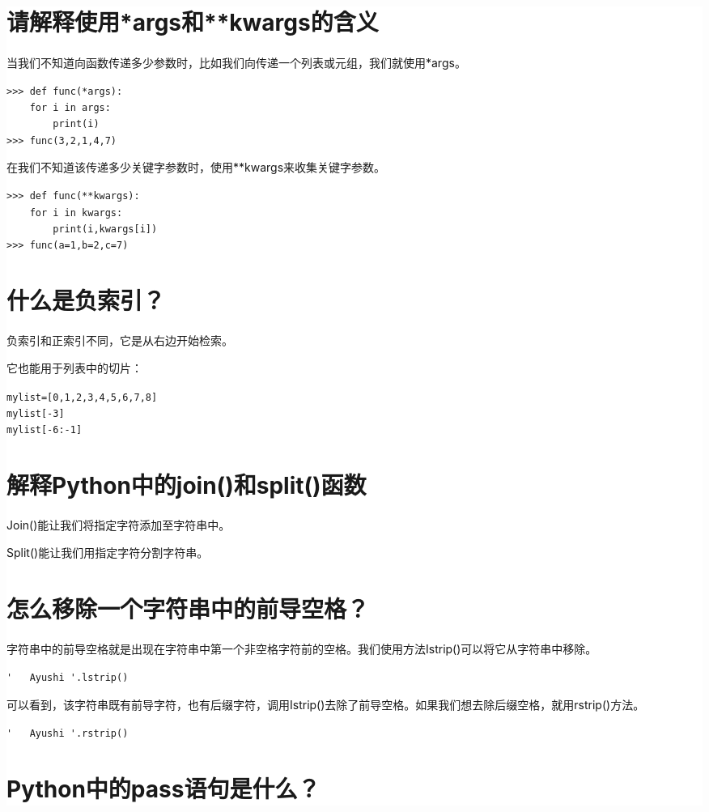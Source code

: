 # 请解释使用*args和\**kwargs的含义

当我们不知道向函数传递多少参数时，比如我们向传递一个列表或元组，我们就使用*args。

```
>>> def func(*args):
    for i in args:
        print(i)  
>>> func(3,2,1,4,7)
```

在我们不知道该传递多少关键字参数时，使用**kwargs来收集关键字参数。

```
>>> def func(**kwargs):
    for i in kwargs:
        print(i,kwargs[i])
>>> func(a=1,b=2,c=7)
```

# 什么是负索引？

负索引和正索引不同，它是从右边开始检索。

它也能用于列表中的切片：

```
mylist=[0,1,2,3,4,5,6,7,8]
mylist[-3]
mylist[-6:-1]
```

# 解释Python中的join()和split()函数

Join()能让我们将指定字符添加至字符串中。

Split()能让我们用指定字符分割字符串。

# 怎么移除一个字符串中的前导空格？

字符串中的前导空格就是出现在字符串中第一个非空格字符前的空格。我们使用方法Istrip()可以将它从字符串中移除。

```
'   Ayushi '.lstrip()
```

可以看到，该字符串既有前导字符，也有后缀字符，调用Istrip()去除了前导空格。如果我们想去除后缀空格，就用rstrip()方法。

```
'   Ayushi '.rstrip()
```

# Python中的pass语句是什么？
